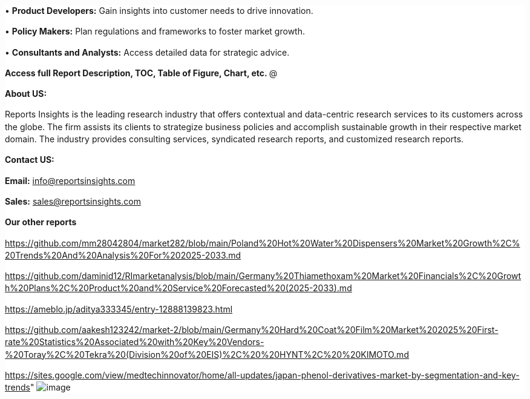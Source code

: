 • <strong>Product Developers:</strong> Gain insights into customer needs to drive innovation.

• <strong>Policy Makers:</strong> Plan regulations and frameworks to foster market growth.

• <strong>Consultants and Analysts:</strong> Access detailed data for strategic advice.
</ul>
<strong>Access full Report Description, TOC, Table of Figure, Chart, etc. </strong>@  <a href= style=color:#0000ff;></a></font>

<strong><strong>About US</strong>:</strong>

Reports Insights is the leading research industry that offers contextual and data-centric research services to its customers across the globe. The firm assists its clients to strategize business policies and accomplish sustainable growth in their respective market domain. The industry provides consulting services, syndicated research reports, and customized research reports.

<strong>Contact US:</strong>

<p class=""""><b>Email:</b> <a href=mailto:info@reportsinsights.com>info@reportsinsights.com</a></p>
<p class=""""><b>Sales:</b> <a href=mailto:sales@reportsinsights.com>sales@reportsinsights.com</a></p>

<strong>Our other reports</strong>

<a href=https://github.com/mm28042804/market282/blob/main/Poland%20Hot%20Water%20Dispensers%20Market%20Growth%2C%20Trends%20And%20Analysis%20For%202025-2033.md>https://github.com/mm28042804/market282/blob/main/Poland%20Hot%20Water%20Dispensers%20Market%20Growth%2C%20Trends%20And%20Analysis%20For%202025-2033.md</a>

<a href=https://github.com/daminid12/RImarketanalysis/blob/main/Germany%20Thiamethoxam%20Market%20Financials%2C%20Growth%20Plans%2C%20Product%20and%20Service%20Forecasted%20(2025-2033).md>https://github.com/daminid12/RImarketanalysis/blob/main/Germany%20Thiamethoxam%20Market%20Financials%2C%20Growth%20Plans%2C%20Product%20and%20Service%20Forecasted%20(2025-2033).md</a>

<a href=https://ameblo.jp/aditya333345/entry-12888139823.html>https://ameblo.jp/aditya333345/entry-12888139823.html</a>

<a href=https://github.com/aakesh123242/market-2/blob/main/Germany%20Hard%20Coat%20Film%20Market%202025%20First-rate%20Statistics%20Associated%20with%20Key%20Vendors-%20Toray%2C%20Tekra%20(Division%20of%20EIS)%2C%20%20HYNT%2C%20%20KIMOTO.md>https://github.com/aakesh123242/market-2/blob/main/Germany%20Hard%20Coat%20Film%20Market%202025%20First-rate%20Statistics%20Associated%20with%20Key%20Vendors-%20Toray%2C%20Tekra%20(Division%20of%20EIS)%2C%20%20HYNT%2C%20%20KIMOTO.md</a>

<a href=https://sites.google.com/view/medtechinnovator/home/all-updates/japan-phenol-derivatives-market-by-segmentation-and-key-trends>https://sites.google.com/view/medtechinnovator/home/all-updates/japan-phenol-derivatives-market-by-segmentation-and-key-trends</a>"
![image](https://github.com/user-attachments/assets/4193c9ed-2077-411f-ba9e-cd3fabf25d2b)
